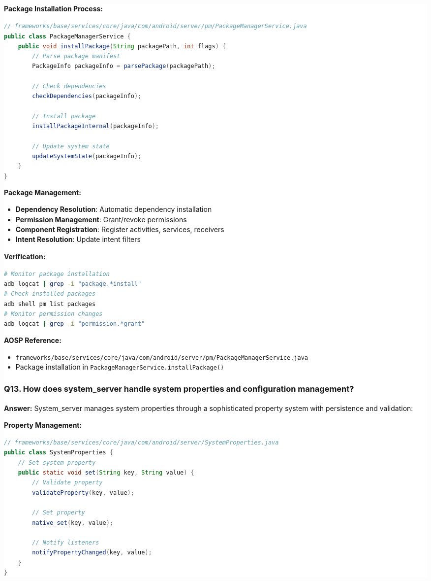 **Package Installation Process:**
```java
// frameworks/base/services/core/java/com/android/server/pm/PackageManagerService.java
public class PackageManagerService {
    public void installPackage(String packagePath, int flags) {
        // Parse package manifest
        PackageInfo packageInfo = parsePackage(packagePath);
        
        // Check dependencies
        checkDependencies(packageInfo);
        
        // Install package
        installPackageInternal(packageInfo);
        
        // Update system state
        updateSystemState(packageInfo);
    }
}
```

**Package Management:**
- **Dependency Resolution**: Automatic dependency installation
- **Permission Management**: Grant/revoke permissions
- **Component Registration**: Register activities, services, receivers
- **Intent Resolution**: Update intent filters

**Verification:**
```bash
# Monitor package installation
adb logcat | grep -i "package.*install"
# Check installed packages
adb shell pm list packages
# Monitor permission changes
adb logcat | grep -i "permission.*grant"
```

**AOSP Reference:**
- `frameworks/base/services/core/java/com/android/server/pm/PackageManagerService.java`
- Package installation in `PackageManagerService.installPackage()`

### Q13. How does system_server handle system properties and configuration management?

**Answer:**
System_server manages system properties through a sophisticated property system with persistence and validation:

**Property Management:**
```java
// frameworks/base/services/core/java/com/android/server/SystemProperties.java
public class SystemProperties {
    // Set system property
    public static void set(String key, String value) {
        // Validate property
        validateProperty(key, value);
        
        // Set property
        native_set(key, value);
        
        // Notify listeners
        notifyPropertyChanged(key, value);
    }
}
```
